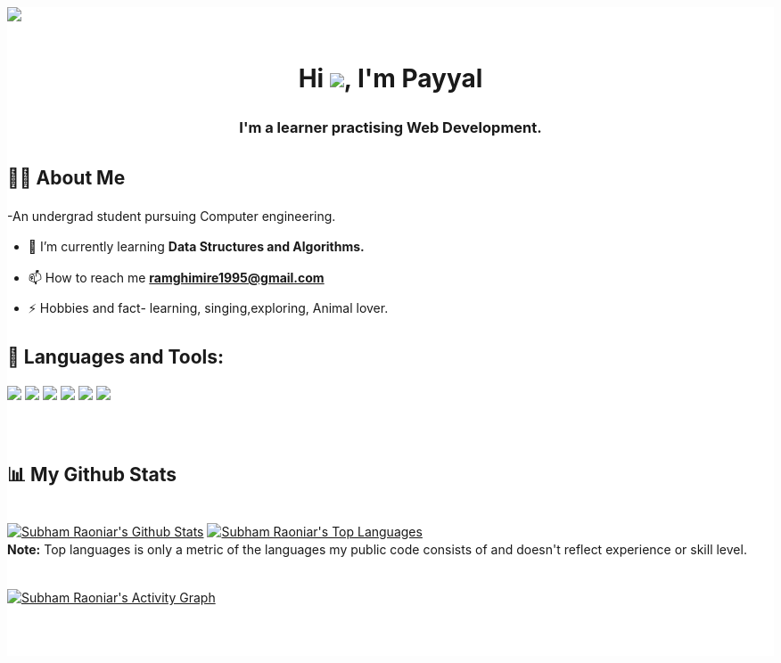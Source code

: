 <a href="#"><img width="100%" height="auto" src="https://i.imgur.com/iXuL1HG.png" height="175px"/></a>

<h1 align="center">Hi <img src="https://raw.githubusercontent.com/MartinHeinz/MartinHeinz/master/wave.gif" width="30px">, I'm Payyal</h1>
<h3 align="center">I'm a learner practising Web Development.</h3>


## 🙋‍♂️ About Me

-An undergrad student pursuing Computer engineering.

- 🌱 I’m currently learning **Data Structures and Algorithms.**

- 📫 How to reach me **ramghimire1995@gmail.com**

- ⚡ Hobbies and fact- learning, singing,exploring, Animal lover.

## 🚀 Languages and Tools:

<p align="left"> 

 <img src="https://img.icons8.com/color/48/000000/html-5--v1.png"/>
 <img src="https://img.icons8.com/color/48/000000/css3.png"/>
 <img src="https://img.icons8.com/color/48/000000/javascript--v1.png"/>
 <img src="https://img.icons8.com/color/48/000000/git.png"/>

<img src="https://img.icons8.com/material-rounded/48/000000/github.png"/>
<img src="https://img.icons8.com/color/48/000000/c-sharp-logo.png"/>
</p>


<br/>



## 📊 My Github Stats

  <br/>
    <a href="https://github.com/ghimireram1995/github-readme-stats"><img alt="Subham Raoniar's Github Stats" src="https://github-readme-stats.vercel.app/api?username=ghimireram1995&show_icons=true&count_private=true&theme=react&hide_border=true&bg_color=0D1117" /></a>
  <a href="https://github.com/ghimireram1995/github-readme-stats"><img alt="Subham Raoniar's Top Languages" src="https://github-readme-stats.vercel.app/api/top-langs/?username=ghimireram1995&langs_count=8&count_private=true&layout=compact&theme=react&hide_border=true&bg_color=0D1117" /></a>
  <br/>
  <b>Note:</b> Top languages is only a metric of the languages my public code consists of and doesn't reflect experience or skill level.


<br/>
<br/>

<a href="https://github.com/ghimireram1995/github-readme-activity-graph"><img alt="Subham Raoniar's Activity Graph" src="https://activity-graph.herokuapp.com/graph?username=ghimireram1995&bg_color=0D1117&color=5BCDEC&line=5BCDEC&point=FFFFFF&hide_border=true" /></a>

<br/>
<br/>
